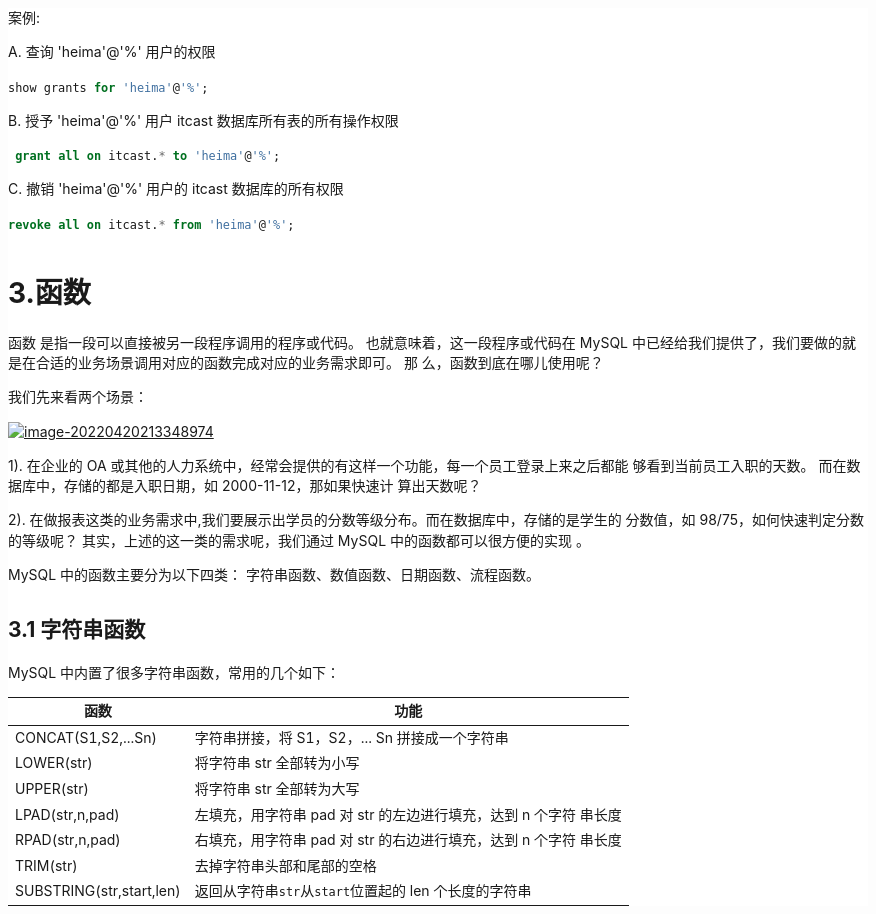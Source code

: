 案例:

A. 查询 'heima'@'%' 用户的权限

```sql
show grants for 'heima'@'%';
```

B. 授予 'heima'@'%' 用户 itcast 数据库所有表的所有操作权限

```sql
 grant all on itcast.* to 'heima'@'%';
```

C. 撤销 'heima'@'%' 用户的 itcast 数据库的所有权限

```sql
revoke all on itcast.* from 'heima'@'%';
```

# 3.函数

函数 是指一段可以直接被另一段程序调用的程序或代码。 也就意味着，这一段程序或代码在 MySQL 中已经给我们提供了，我们要做的就是在合适的业务场景调用对应的函数完成对应的业务需求即可。 那 么，函数到底在哪儿使用呢？

我们先来看两个场景：

<a data-fancybox title="image-20220420213348974" href="http://mk.xxoutman.cn/img/image-20220420213348974.png">![image-20220420213348974](http://mk.xxoutman.cn/img/image-20220420213348974.png)</a>

1). 在企业的 OA 或其他的人力系统中，经常会提供的有这样一个功能，每一个员工登录上来之后都能 够看到当前员工入职的天数。 而在数据库中，存储的都是入职日期，如 2000-11-12，那如果快速计 算出天数呢？

2). 在做报表这类的业务需求中,我们要展示出学员的分数等级分布。而在数据库中，存储的是学生的 分数值，如 98/75，如何快速判定分数的等级呢？ 其实，上述的这一类的需求呢，我们通过 MySQL 中的函数都可以很方便的实现 。

MySQL 中的函数主要分为以下四类： 字符串函数、数值函数、日期函数、流程函数。

## 3.1 字符串函数

MySQL 中内置了很多字符串函数，常用的几个如下：

| 函数                     | 功能                                                             |
| ------------------------ | ---------------------------------------------------------------- |
| CONCAT(S1,S2,...Sn)      | 字符串拼接，将 S1，S2，... Sn 拼接成一个字符串                   |
| LOWER(str)               | 将字符串 str 全部转为小写                                        |
| UPPER(str)               | 将字符串 str 全部转为大写                                        |
| LPAD(str,n,pad)          | 左填充，用字符串 pad 对 str 的左边进行填充，达到 n 个字符 串长度 |
| RPAD(str,n,pad)          | 右填充，用字符串 pad 对 str 的右边进行填充，达到 n 个字符 串长度 |
| TRIM(str)                | 去掉字符串头部和尾部的空格                                       |
| SUBSTRING(str,start,len) | 返回从字符串`str`从`start`位置起的 len 个长度的字符串            |
